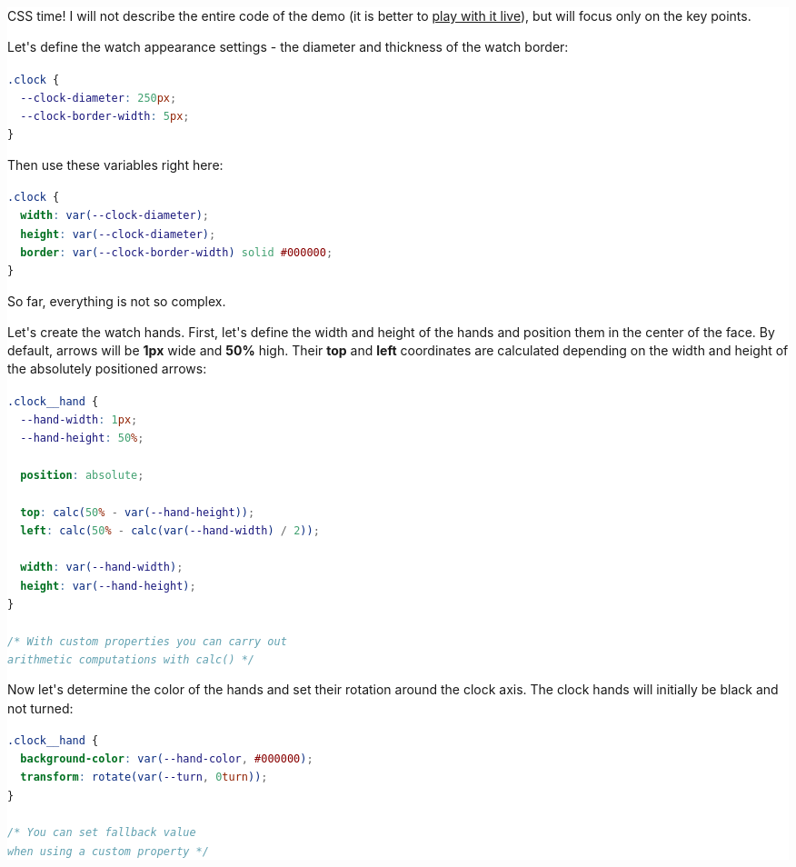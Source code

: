 CSS time! I will not describe the entire code of the demo (it is better to [play with it live](https://codepen.io/juwain/pen/OQQVKE)), but will focus only on the key points.

Let's define the watch appearance settings - the diameter and thickness of the watch border:

```css
.clock {
  --clock-diameter: 250px;
  --clock-border-width: 5px;
}
```

Then use these variables right here:

```css
.clock {
  width: var(--clock-diameter);
  height: var(--clock-diameter);
  border: var(--clock-border-width) solid #000000;
}
```

So far, everything is not so complex.

Let's create the watch hands. First, let's define the width and height of the hands and position them in the center of the face. By default, arrows will be **1px** wide and **50%** high. Their **top** and **left** coordinates are calculated depending on the width and height of the absolutely positioned arrows:

```css
.clock__hand {
  --hand-width: 1px;
  --hand-height: 50%;

  position: absolute;

  top: calc(50% - var(--hand-height));
  left: calc(50% - calc(var(--hand-width) / 2));

  width: var(--hand-width);
  height: var(--hand-height);
}

/* With custom properties you can carry out
arithmetic computations with calc() */
```

Now let's determine the color of the hands and set their rotation around the clock axis. The clock hands will initially be black and not turned:

```css
.clock__hand {
  background-color: var(--hand-color, #000000);
  transform: rotate(var(--turn, 0turn));
}

/* You can set fallback value 
when using a custom property */
```
